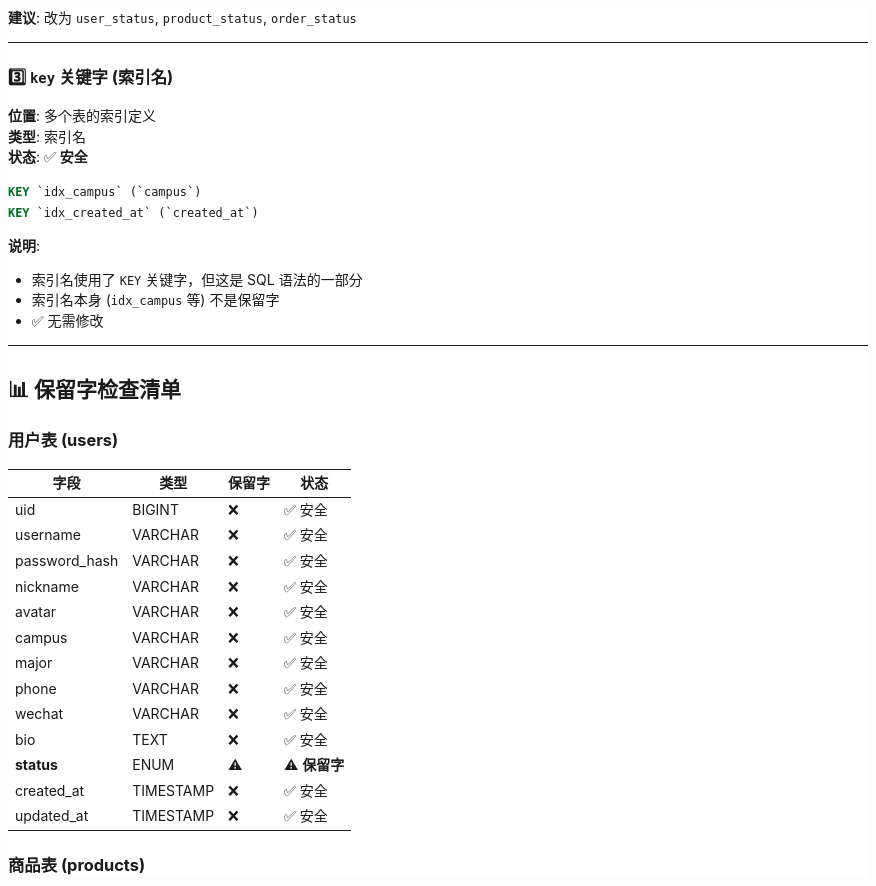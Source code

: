 **建议**: 改为 `user_status`, `product_status`, `order_status`

---

### 3️⃣ `key` 关键字 (索引名)

**位置**: 多个表的索引定义  
**类型**: 索引名  
**状态**: ✅ **安全**

```sql
KEY `idx_campus` (`campus`)
KEY `idx_created_at` (`created_at`)
```

**说明**: 
- 索引名使用了 `KEY` 关键字，但这是 SQL 语法的一部分
- 索引名本身 (`idx_campus` 等) 不是保留字
- ✅ 无需修改

---

## 📊 保留字检查清单

### 用户表 (users)

| 字段 | 类型 | 保留字 | 状态 |
|------|------|--------|------|
| uid | BIGINT | ❌ | ✅ 安全 |
| username | VARCHAR | ❌ | ✅ 安全 |
| password_hash | VARCHAR | ❌ | ✅ 安全 |
| nickname | VARCHAR | ❌ | ✅ 安全 |
| avatar | VARCHAR | ❌ | ✅ 安全 |
| campus | VARCHAR | ❌ | ✅ 安全 |
| major | VARCHAR | ❌ | ✅ 安全 |
| phone | VARCHAR | ❌ | ✅ 安全 |
| wechat | VARCHAR | ❌ | ✅ 安全 |
| bio | TEXT | ❌ | ✅ 安全 |
| **status** | ENUM | ⚠️ | ⚠️ **保留字** |
| created_at | TIMESTAMP | ❌ | ✅ 安全 |
| updated_at | TIMESTAMP | ❌ | ✅ 安全 |

### 商品表 (products)
